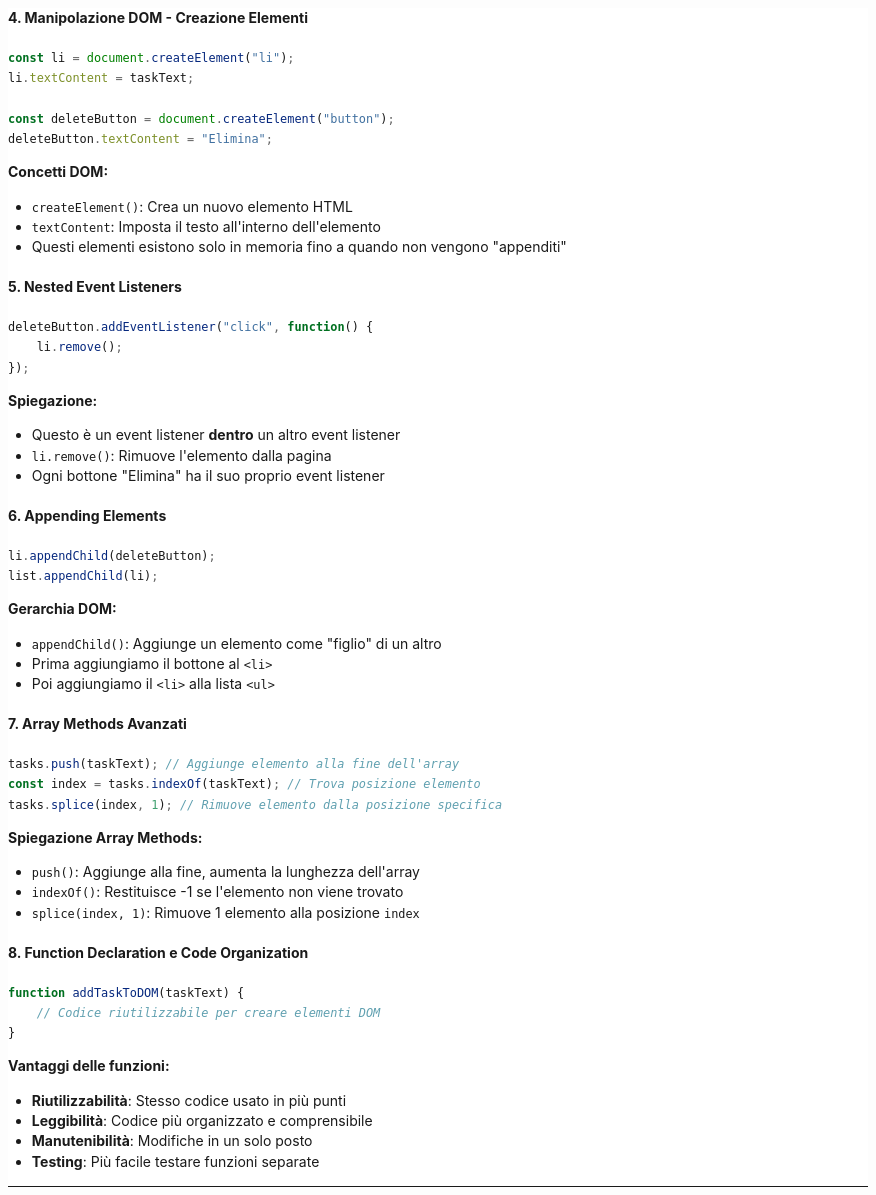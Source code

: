 #### 4. **Manipolazione DOM - Creazione Elementi**
```javascript
const li = document.createElement("li");
li.textContent = taskText;

const deleteButton = document.createElement("button");
deleteButton.textContent = "Elimina";
```
**Concetti DOM:**
- `createElement()`: Crea un nuovo elemento HTML
- `textContent`: Imposta il testo all'interno dell'elemento
- Questi elementi esistono solo in memoria fino a quando non vengono "appenditi"

#### 5. **Nested Event Listeners**
```javascript
deleteButton.addEventListener("click", function() {
    li.remove();
});
```
**Spiegazione:**
- Questo è un event listener **dentro** un altro event listener
- `li.remove()`: Rimuove l'elemento dalla pagina
- Ogni bottone "Elimina" ha il suo proprio event listener

#### 6. **Appending Elements**
```javascript
li.appendChild(deleteButton);
list.appendChild(li);
```
**Gerarchia DOM:**
- `appendChild()`: Aggiunge un elemento come "figlio" di un altro
- Prima aggiungiamo il bottone al `<li>`
- Poi aggiungiamo il `<li>` alla lista `<ul>`

#### 7. **Array Methods Avanzati**
```javascript
tasks.push(taskText); // Aggiunge elemento alla fine dell'array
const index = tasks.indexOf(taskText); // Trova posizione elemento
tasks.splice(index, 1); // Rimuove elemento dalla posizione specifica
```
**Spiegazione Array Methods:**
- `push()`: Aggiunge alla fine, aumenta la lunghezza dell'array
- `indexOf()`: Restituisce -1 se l'elemento non viene trovato
- `splice(index, 1)`: Rimuove 1 elemento alla posizione `index`

#### 8. **Function Declaration e Code Organization**
```javascript
function addTaskToDOM(taskText) {
    // Codice riutilizzabile per creare elementi DOM
}
```
**Vantaggi delle funzioni:**
- **Riutilizzabilità**: Stesso codice usato in più punti
- **Leggibilità**: Codice più organizzato e comprensibile
- **Manutenibilità**: Modifiche in un solo posto
- **Testing**: Più facile testare funzioni separate

---